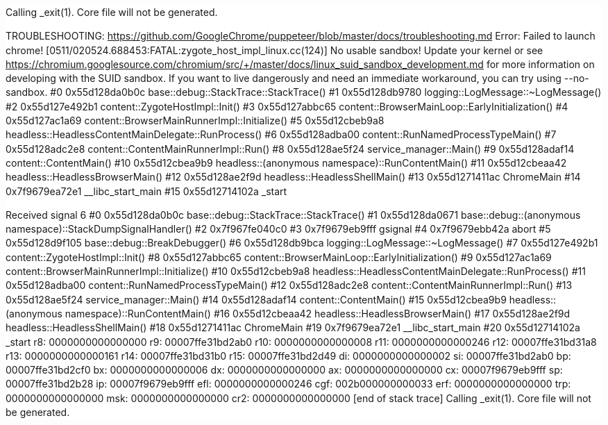 Calling _exit(1). Core file will not be generated.


TROUBLESHOOTING: https://github.com/GoogleChrome/puppeteer/blob/master/docs/troubleshooting.md
 Error: Failed to launch chrome!
[0511/020524.688453:FATAL:zygote_host_impl_linux.cc(124)] No usable sandbox! Update your kernel or see https://chromium.googlesource.com/chromium/src/+/master/docs/linux_suid_sandbox_development.md for more information on developing with the SUID sandbox. If you want to live dangerously and need an immediate workaround, you can try using --no-sandbox.
#0 0x55d128da0b0c base::debug::StackTrace::StackTrace()
#1 0x55d128db9780 logging::LogMessage::~LogMessage()
#2 0x55d127e492b1 content::ZygoteHostImpl::Init()
#3 0x55d127abbc65 content::BrowserMainLoop::EarlyInitialization()
#4 0x55d127ac1a69 content::BrowserMainRunnerImpl::Initialize()
#5 0x55d12cbeb9a8 headless::HeadlessContentMainDelegate::RunProcess()
#6 0x55d128adba00 content::RunNamedProcessTypeMain()
#7 0x55d128adc2e8 content::ContentMainRunnerImpl::Run()
#8 0x55d128ae5f24 service_manager::Main()
#9 0x55d128adaf14 content::ContentMain()
#10 0x55d12cbea9b9 headless::(anonymous namespace)::RunContentMain()
#11 0x55d12cbeaa42 headless::HeadlessBrowserMain()
#12 0x55d128ae2f9d headless::HeadlessShellMain()
#13 0x55d1271411ac ChromeMain
#14 0x7f9679ea72e1 __libc_start_main
#15 0x55d12714102a _start

Received signal 6
#0 0x55d128da0b0c base::debug::StackTrace::StackTrace()
#1 0x55d128da0671 base::debug::(anonymous namespace)::StackDumpSignalHandler()
#2 0x7f967fe040c0 <unknown>
#3 0x7f9679eb9fff gsignal
#4 0x7f9679ebb42a abort
#5 0x55d128d9f105 base::debug::BreakDebugger()
#6 0x55d128db9bca logging::LogMessage::~LogMessage()
#7 0x55d127e492b1 content::ZygoteHostImpl::Init()
#8 0x55d127abbc65 content::BrowserMainLoop::EarlyInitialization()
#9 0x55d127ac1a69 content::BrowserMainRunnerImpl::Initialize()
#10 0x55d12cbeb9a8 headless::HeadlessContentMainDelegate::RunProcess()
#11 0x55d128adba00 content::RunNamedProcessTypeMain()
#12 0x55d128adc2e8 content::ContentMainRunnerImpl::Run()
#13 0x55d128ae5f24 service_manager::Main()
#14 0x55d128adaf14 content::ContentMain()
#15 0x55d12cbea9b9 headless::(anonymous namespace)::RunContentMain()
#16 0x55d12cbeaa42 headless::HeadlessBrowserMain()
#17 0x55d128ae2f9d headless::HeadlessShellMain()
#18 0x55d1271411ac ChromeMain
#19 0x7f9679ea72e1 __libc_start_main
#20 0x55d12714102a _start
  r8: 0000000000000000  r9: 00007ffe31bd2ab0 r10: 0000000000000008 r11: 0000000000000246
 r12: 00007ffe31bd31a8 r13: 0000000000000161 r14: 00007ffe31bd31b0 r15: 00007ffe31bd2d49
  di: 0000000000000002  si: 00007ffe31bd2ab0  bp: 00007ffe31bd2cf0  bx: 0000000000000006
  dx: 0000000000000000  ax: 0000000000000000  cx: 00007f9679eb9fff  sp: 00007ffe31bd2b28
  ip: 00007f9679eb9fff efl: 0000000000000246 cgf: 002b000000000033 erf: 0000000000000000
 trp: 0000000000000000 msk: 0000000000000000 cr2: 0000000000000000
[end of stack trace]
Calling _exit(1). Core file will not be generated.
